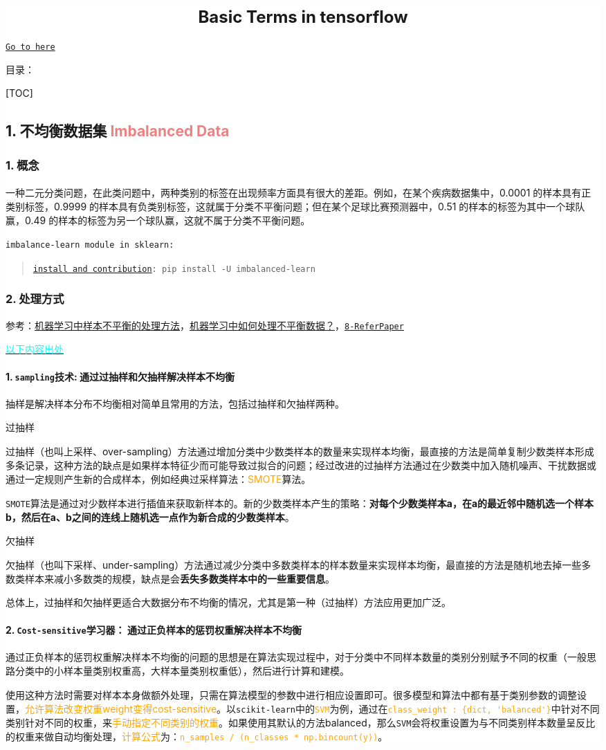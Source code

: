 <div align=center style="font-size:24px";><b>Basic Terms in tensorflow</b></div>

[`Go to here`](https://developers.google.cn/machine-learning/crash-course/glossary#Estimators)

目录：

[TOC]

## 1.  不均衡数据集  <font color=LightCoral>Imbalanced Data</font>

### 1. 概念

​	一种二元分类问题，在此类问题中，两种类别的标签在出现频率方面具有很大的差距。例如，在某个疾病数据集中，0.0001 的样本具有正类别标签，0.9999 的样本具有负类别标签，这就属于分类不平衡问题；但在某个足球比赛预测器中，0.51 的样本的标签为其中一个球队赢，0.49 的样本的标签为另一个球队赢，这就不属于分类不平衡问题。

`imbalance-learn module in sklearn:`

> [`install and contribution`](http://imbalanced-learn.org/en/stable/install.html)`: pip install -U imbalanced-learn`
>
> 

### 2. 处理方式

参考：[机器学习中样本不平衡的处理方法](<https://zhuanlan.zhihu.com/p/28850865>)，[机器学习中如何处理不平衡数据？](<https://www.jiqizhixin.com/articles/021704>)，[`8-ReferPaper`](C:\Users\Wang\OneDrive\1-Python2Depth\8-ReferPaper)

[<font color=cyan>以下内容出处</font>](https://www.zhihu.com/question/30492527/answer/222719942)

#### 1. `sampling`技术: **通过过抽样和欠抽样解决样本不均衡** 

​	抽样是解决样本分布不均衡相对简单且常用的方法，包括过抽样和欠抽样两种。

过抽样

​	过抽样（也叫上采样、over-sampling）方法通过增加分类中少数类样本的数量来实现样本均衡，最直接的方法是简单复制少数类样本形成多条记录，这种方法的缺点是如果样本特征少而可能导致过拟合的问题；经过改进的过抽样方法通过在少数类中加入随机噪声、干扰数据或通过一定规则产生新的合成样本，例如经典过采样算法：<font color=orange>SMOTE</font>算法。

​	`SMOTE`算法是通过对少数样本进行插值来获取新样本的。新的少数类样本产生的策略：**对每个少数类样本a，在a的最近邻中随机选一个样本b，然后在a、b之间的连线上随机选一点作为新合成的少数类样本**。

欠抽样

​	欠抽样（也叫下采样、under-sampling）方法通过减少分类中多数类样本的样本数量来实现样本均衡，最直接的方法是随机地去掉一些多数类样本来减小多数类的规模，缺点是会**丢失多数类样本中的一些重要信息**。

​	总体上，过抽样和欠抽样更适合大数据分布不均衡的情况，尤其是第一种（过抽样）方法应用更加广泛。

#### 2. `Cost-sensitive`学习器： **通过正负样本的惩罚权重解决样本不均衡**

​	通过正负样本的惩罚权重解决样本不均衡的问题的思想是在算法实现过程中，对于分类中不同样本数量的类别分别赋予不同的权重（一般思路分类中的小样本量类别权重高，大样本量类别权重低），然后进行计算和建模。

​	使用这种方法时需要对样本本身做额外处理，只需在算法模型的参数中进行相应设置即可。很多模型和算法中都有基于类别参数的调整设置，<font color=orange>允许算法改变权重weight变得cost-sensitive</font>。以`scikit-learn`中的<font color=orange>`SVM`</font>为例，通过在<font color=orange>`class_weight : {dict, 'balanced'}`</font>中针对不同类别针对不同的权重，来<font color=orange>手动指定不同类别的权重</font>。如果使用其默认的方法balanced，那么`SVM`会将权重设置为与不同类别样本数量呈反比的权重来做自动均衡处理，<font color=orange>计算公式</font>为：<font color=orange>`n_samples / (n_classes * np.bincount(y))`</font>。
